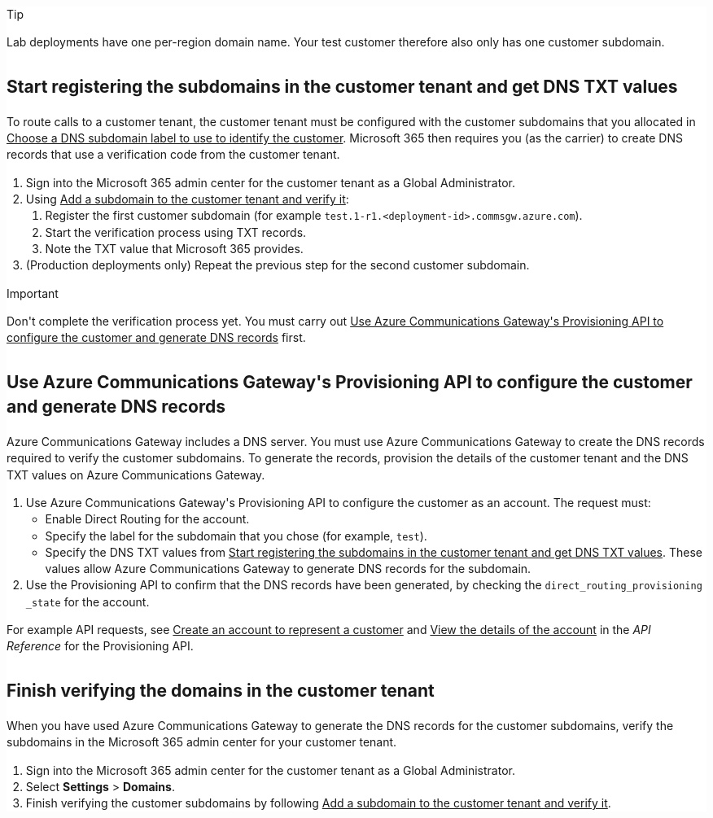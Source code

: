 > [!TIP]
> Lab deployments have one per-region domain name. Your test customer therefore also only has one customer subdomain.

## Start registering the subdomains in the customer tenant and get DNS TXT values

To route calls to a customer tenant, the customer tenant must be configured with the customer subdomains that you allocated in [Choose a DNS subdomain label to use to identify the customer](#choose-a-dns-subdomain-label-to-use-to-identify-the-customer). Microsoft 365 then requires you (as the carrier) to create DNS records that use a verification code from the customer tenant.

1. Sign into the Microsoft 365 admin center for the customer tenant as a Global Administrator.
1. Using [Add a subdomain to the customer tenant and verify it](/microsoftteams/direct-routing-sbc-multiple-tenants#add-a-subdomain-to-the-customer-tenant-and-verify-it):
    1. Register the first customer subdomain (for example `test.1-r1.<deployment-id>.commsgw.azure.com`).
    1. Start the verification process using TXT records.
    1. Note the TXT value that Microsoft 365 provides.
1. (Production deployments only) Repeat the previous step for the second customer subdomain.

> [!IMPORTANT]
> Don't complete the verification process yet. You must carry out [Use Azure Communications Gateway's Provisioning API to configure the customer and generate DNS records](#use-azure-communications-gateways-provisioning-api-to-configure-the-customer-and-generate-dns-records) first.

## Use Azure Communications Gateway's Provisioning API to configure the customer and generate DNS records

Azure Communications Gateway includes a DNS server. You must use Azure Communications Gateway to create the DNS records required to verify the customer subdomains. To generate the records, provision the details of the customer tenant and the DNS TXT values on Azure Communications Gateway.

1. Use Azure Communications Gateway's Provisioning API to configure the customer as an account. The request must:
    - Enable Direct Routing for the account.
    - Specify the label for the subdomain that you chose (for example, `test`).
    - Specify the DNS TXT values from [Start registering the subdomains in the customer tenant and get DNS TXT values](#start-registering-the-subdomains-in-the-customer-tenant-and-get-dns-txt-values). These values allow Azure Communications Gateway to generate DNS records for the subdomain.
2. Use the Provisioning API to confirm that the DNS records have been generated, by checking the `direct_routing_provisioning_state` for the account.

For example API requests, see [Create an account to represent a customer](/rest/api/voiceservices/#create-an-account-to-represent-a-customer) and [View the details of the account](/rest/api/voiceservices/#view-the-details-of-the-account) in the _API Reference_ for the Provisioning API.

## Finish verifying the domains in the customer tenant

When you have used Azure Communications Gateway to generate the DNS records for the customer subdomains, verify the subdomains in the Microsoft 365 admin center for your customer tenant.

1. Sign into the Microsoft 365 admin center for the customer tenant as a Global Administrator.
1. Select **Settings** > **Domains**.
1. Finish verifying the customer subdomains by following [Add a subdomain to the customer tenant and verify it](/microsoftteams/direct-routing-sbc-multiple-tenants#add-a-subdomain-to-the-customer-tenant-and-verify-it).
